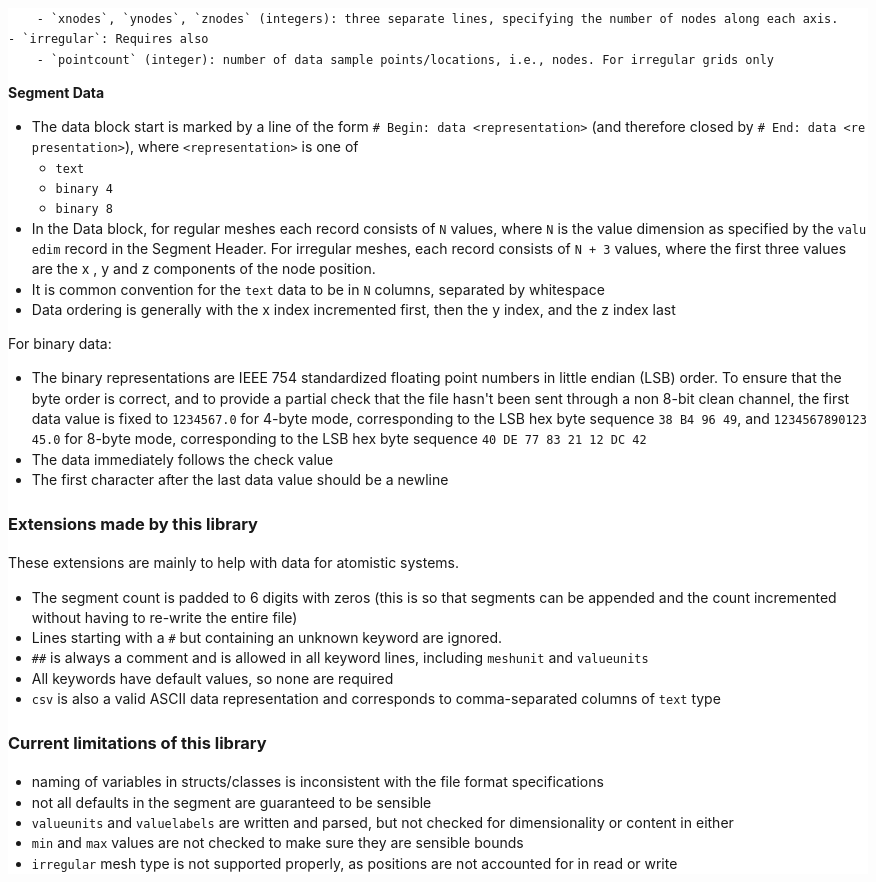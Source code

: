         - `xnodes`, `ynodes`, `znodes` (integers): three separate lines, specifying the number of nodes along each axis.
    - `irregular`: Requires also
        - `pointcount` (integer): number of data sample points/locations, i.e., nodes. For irregular grids only


**Segment Data**

- The data block start is marked by a line of the form  `# Begin: data <representation>` (and therefore closed by `# End: data <representation>`), where `<representation>` is one of
    - `text`
    - `binary 4`
    - `binary 8`
- In the Data block, for regular meshes each record consists of `N` values, where `N` is the value dimension as specified by the `valuedim` record in the Segment Header. For irregular meshes, each record consists of `N + 3` values, where the first three values are the x , y and z components of the node position.
- It is common convention for the `text` data to be in `N` columns, separated by whitespace
- Data ordering is generally with the x index incremented first, then the y index, and the z index last

For binary data:
- The binary representations are IEEE 754 standardized floating point numbers in little endian (LSB) order. To ensure that the byte order is correct, and to provide a partial check that the file hasn't been sent through a non 8-bit clean channel, the first data value is fixed to `1234567.0` for 4-byte mode, corresponding to the LSB hex byte sequence `38 B4 96 49`, and `123456789012345.0` for 8-byte mode, corresponding to the LSB hex byte sequence `40 DE 77 83 21 12 DC 42`
- The data immediately follows the check value
- The first character after the last data value should be a newline


### Extensions made by this library

These extensions are mainly to help with data for atomistic systems.

- The segment count is padded to 6 digits with zeros (this is so that segments can be appended and the count incremented without having to re-write the entire file)
- Lines starting with a `#` but containing an unknown keyword are ignored.
- `##` is always a comment and is allowed in all keyword lines, including `meshunit` and `valueunits`
- All keywords have default values, so none are required
- `csv` is also a valid ASCII data representation and corresponds to comma-separated columns of `text` type


### Current limitations of this library

- naming of variables in structs/classes is inconsistent with the file format specifications
- not all defaults in the segment are guaranteed to be sensible
- `valueunits` and `valuelabels` are written and parsed, but not checked for dimensionality or content in either
- `min` and `max` values are not checked to make sure they are sensible bounds
- `irregular` mesh type is not supported properly, as positions are not accounted for in read or write
